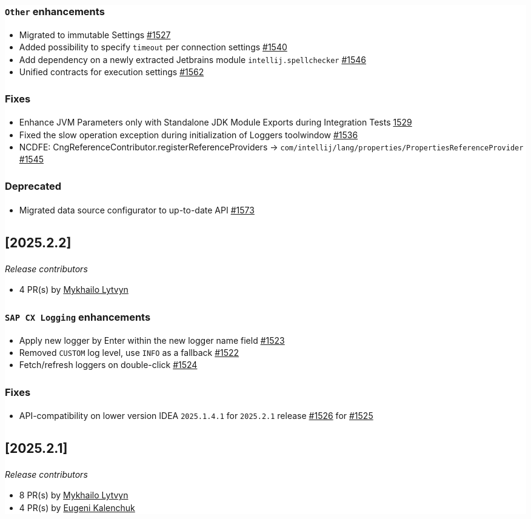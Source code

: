 ### `Other` enhancements
- Migrated to immutable Settings [#1527](https://github.com/epam/sap-commerce-intellij-idea-plugin/pull/1527)
- Added possibility to specify `timeout` per connection settings [#1540](https://github.com/epam/sap-commerce-intellij-idea-plugin/pull/1540)
- Add dependency on a newly extracted Jetbrains module `intellij.spellchecker` [#1546](https://github.com/epam/sap-commerce-intellij-idea-plugin/pull/1546)
- Unified contracts for execution settings [#1562](https://github.com/epam/sap-commerce-intellij-idea-plugin/pull/1562)

### Fixes
- Enhance JVM Parameters only with Standalone JDK Module Exports during Integration Tests [1529](https://github.com/epam/sap-commerce-intellij-idea-plugin/pull/1529)
- Fixed the slow operation exception during initialization of Loggers toolwindow [#1536](https://github.com/epam/sap-commerce-intellij-idea-plugin/pull/1536)
- NCDFE: CngReferenceContributor.registerReferenceProviders -> `com/intellij/lang/properties/PropertiesReferenceProvider` [#1545](https://github.com/epam/sap-commerce-intellij-idea-plugin/pull/1545)

### Deprecated
- Migrated data source configurator to up-to-date API [#1573](https://github.com/epam/sap-commerce-intellij-idea-plugin/pull/1573)

## [2025.2.2]

<cite>Release contributors</cite>
- 4 PR(s) by [Mykhailo Lytvyn](https://github.com/epam/sap-commerce-intellij-idea-plugin/pulls?q=milestone%3A2025.2.2+author%3Amlytvyn+is%3Apr)

### `SAP CX Logging` enhancements
- Apply new logger by Enter within the new logger name field [#1523](https://github.com/epam/sap-commerce-intellij-idea-plugin/pull/1523)
- Removed `CUSTOM` log level, use `INFO` as a fallback [#1522](https://github.com/epam/sap-commerce-intellij-idea-plugin/pull/1522)
- Fetch/refresh loggers on double-click [#1524](https://github.com/epam/sap-commerce-intellij-idea-plugin/pull/1524)

### Fixes
- API-compatibility on lower version IDEA `2025.1.4.1` for `2025.2.1` release [#1526](https://github.com/epam/sap-commerce-intellij-idea-plugin/pull/1526) for [#1525](https://github.com/epam/sap-commerce-intellij-idea-plugin/pull/1525)

## [2025.2.1]

<cite>Release contributors</cite>
- 8 PR(s) by [Mykhailo Lytvyn](https://github.com/epam/sap-commerce-intellij-idea-plugin/pulls?q=milestone%3A2025.2.1+author%3Amlytvyn+is%3Apr)
- 4 PR(s) by [Eugeni Kalenchuk](https://github.com/epam/sap-commerce-intellij-idea-plugin/pulls?q=milestone%3A2025.2.1+author%3Aekalenchuk+is%3Apr)
